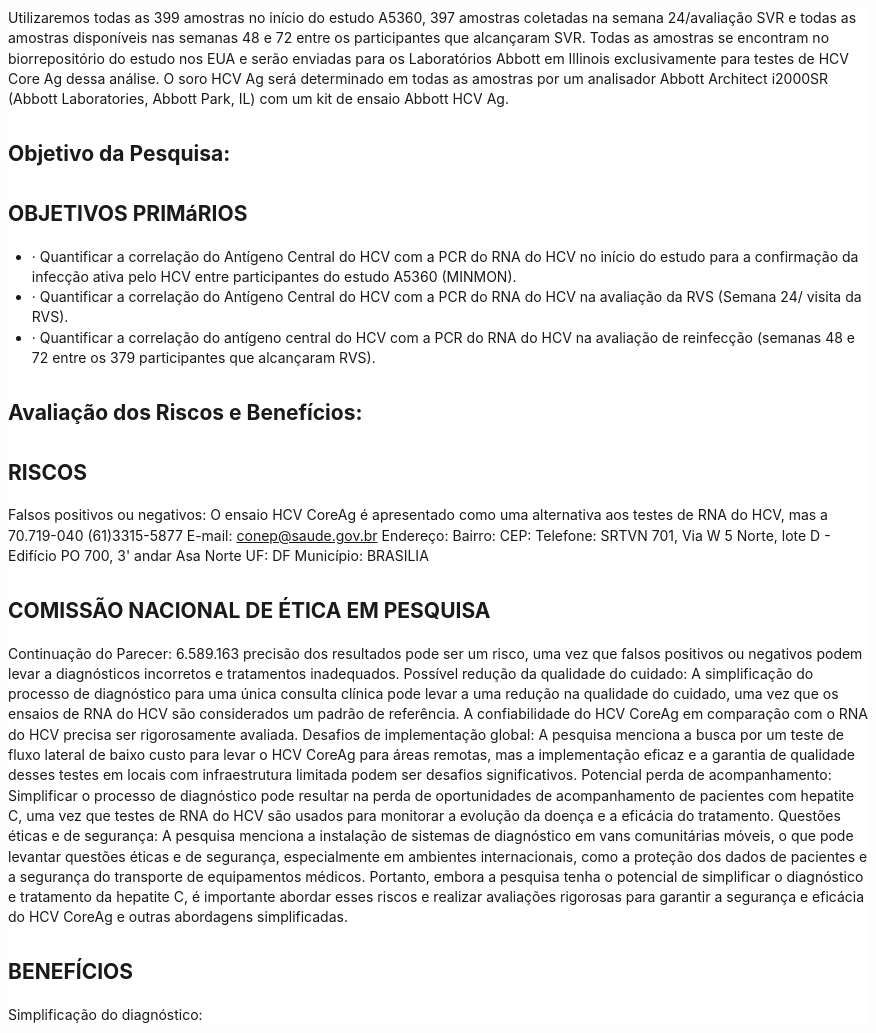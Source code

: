 Utilizaremos todas as 399 amostras no início do estudo A5360, 397 amostras coletadas na semana 24/avaliação SVR e todas as amostras disponíveis nas semanas 48 e 72 entre os participantes que alcançaram SVR. Todas as amostras se encontram no biorrepositório do estudo nos EUA e serão enviadas para os Laboratórios Abbott em Illinois exclusivamente para testes de HCV Core Ag dessa análise. O soro HCV Ag será determinado em todas as amostras por um analisador Abbott Architect i2000SR (Abbott Laboratories, Abbott Park, IL) com um kit de ensaio Abbott HCV Ag.
## Objetivo da Pesquisa:
## OBJETIVOS PRIMáRIOS
- · Quantificar a correlação do Antígeno Central do HCV com a PCR do RNA do HCV no início do estudo para a confirmação da infecção ativa pelo HCV entre participantes do estudo A5360 (MINMON).
- · Quantificar a correlação do Antígeno Central do HCV com a PCR do RNA do HCV na avaliação da RVS (Semana 24/ visita da RVS).
- · Quantificar a correlação do antígeno central do HCV com a PCR do RNA do HCV na avaliação de reinfecção (semanas 48 e 72 entre os 379 participantes que alcançaram RVS).
## Avaliação dos Riscos e Benefícios:
## RISCOS
Falsos positivos ou negativos:
O ensaio HCV CoreAg é apresentado como uma alternativa aos testes de RNA do HCV, mas a
70.719-040
(61)3315-5877
E-mail:
conep@saude.gov.br
Endereço:
Bairro:
CEP:
Telefone:
SRTVN 701, Via W 5 Norte, lote D - Edifício PO 700, 3' andar
Asa Norte
UF: DF
Município:
BRASILIA
## COMISSÃO NACIONAL DE ÉTICA EM PESQUISA

Continuação do Parecer: 6.589.163
precisão dos resultados pode ser um risco, uma vez que falsos positivos ou negativos podem levar a diagnósticos incorretos e tratamentos inadequados.
Possível redução da qualidade do cuidado:
A simplificação do processo de diagnóstico para uma única consulta clínica pode levar a uma redução na qualidade do cuidado, uma vez que os ensaios de RNA do HCV são considerados um padrão de referência.
A confiabilidade do HCV CoreAg em comparação com o RNA do HCV precisa ser rigorosamente avaliada.
Desafios de implementação global:
A pesquisa menciona a busca por um teste de fluxo lateral de baixo custo para levar o HCV CoreAg para áreas remotas, mas a implementação eficaz e a garantia de qualidade desses testes em locais com infraestrutura limitada podem ser desafios significativos. Potencial perda de acompanhamento: Simplificar o processo de diagnóstico pode resultar na perda de oportunidades de acompanhamento de pacientes com hepatite C, uma vez que testes de RNA do HCV são usados para monitorar a evolução da doença e a eficácia do tratamento.
Questões éticas e de segurança:
A pesquisa menciona a instalação de sistemas de diagnóstico em vans comunitárias móveis, o que pode levantar questões éticas e de segurança, especialmente em ambientes internacionais, como a proteção dos dados de pacientes e a segurança do transporte de equipamentos médicos. Portanto, embora a pesquisa tenha o potencial de simplificar o diagnóstico e tratamento da hepatite C, é importante abordar esses riscos e realizar avaliações rigorosas para garantir a segurança e eficácia do HCV CoreAg e outras abordagens simplificadas.
## BENEFÍCIOS
Simplificação do diagnóstico: